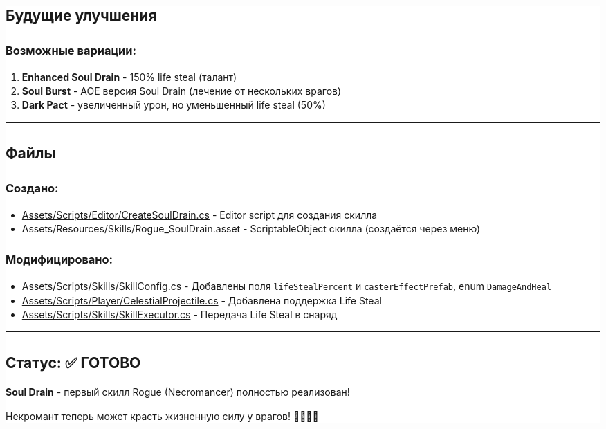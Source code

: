 
## Будущие улучшения

### Возможные вариации:
1. **Enhanced Soul Drain** - 150% life steal (талант)
2. **Soul Burst** - AOE версия Soul Drain (лечение от нескольких врагов)
3. **Dark Pact** - увеличенный урон, но уменьшенный life steal (50%)

---

## Файлы

### Создано:
- [Assets/Scripts/Editor/CreateSoulDrain.cs](Assets/Scripts/Editor/CreateSoulDrain.cs) - Editor script для создания скилла
- Assets/Resources/Skills/Rogue_SoulDrain.asset - ScriptableObject скилла (создаётся через меню)

### Модифицировано:
- [Assets/Scripts/Skills/SkillConfig.cs](Assets/Scripts/Skills/SkillConfig.cs) - Добавлены поля `lifeStealPercent` и `casterEffectPrefab`, enum `DamageAndHeal`
- [Assets/Scripts/Player/CelestialProjectile.cs](Assets/Scripts/Player/CelestialProjectile.cs) - Добавлена поддержка Life Steal
- [Assets/Scripts/Skills/SkillExecutor.cs](Assets/Scripts/Skills/SkillExecutor.cs) - Передача Life Steal в снаряд

---

## Статус: ✅ ГОТОВО

**Soul Drain** - первый скилл Rogue (Necromancer) полностью реализован!

Некромант теперь может красть жизненную силу у врагов! 🧛‍♂️💀✨
